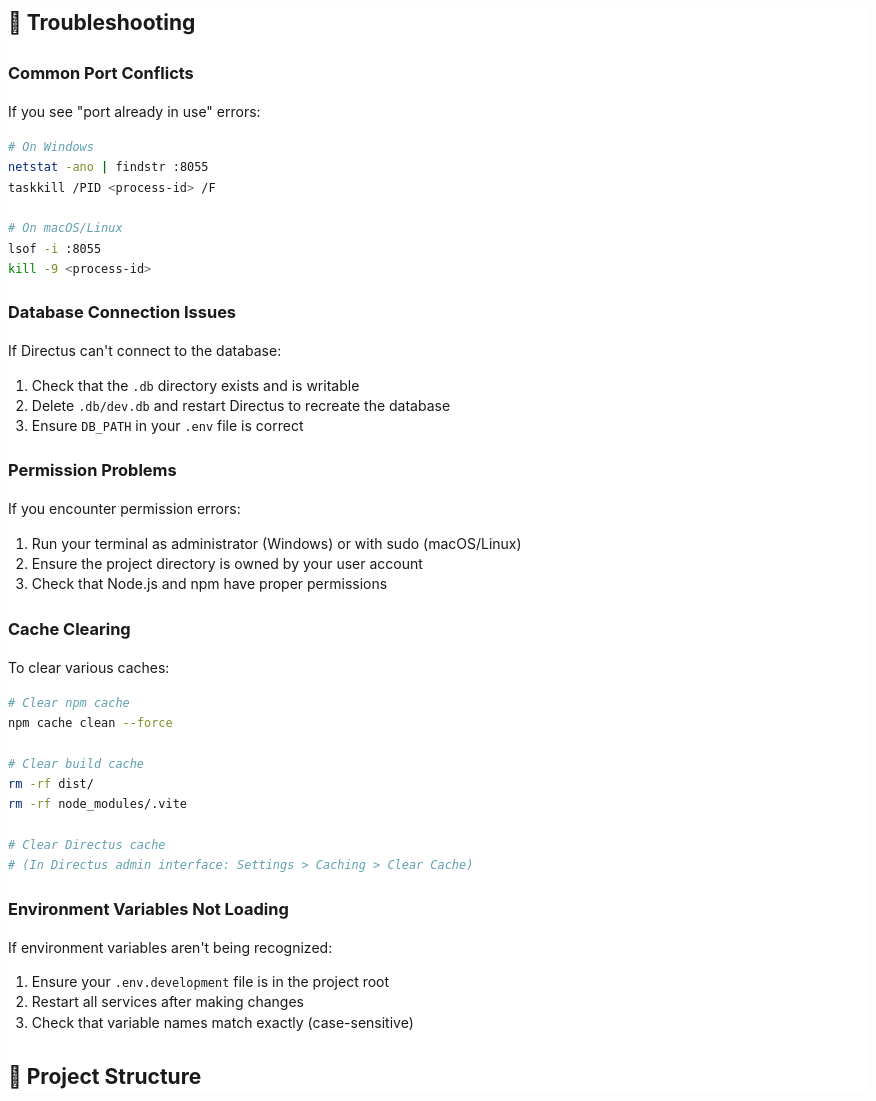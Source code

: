 ## 🔧 Troubleshooting

### Common Port Conflicts
If you see "port already in use" errors:

```bash
# On Windows
netstat -ano | findstr :8055
taskkill /PID <process-id> /F

# On macOS/Linux
lsof -i :8055
kill -9 <process-id>
```

### Database Connection Issues
If Directus can't connect to the database:
1. Check that the `.db` directory exists and is writable
2. Delete `.db/dev.db` and restart Directus to recreate the database
3. Ensure `DB_PATH` in your `.env` file is correct

### Permission Problems
If you encounter permission errors:
1. Run your terminal as administrator (Windows) or with sudo (macOS/Linux)
2. Ensure the project directory is owned by your user account
3. Check that Node.js and npm have proper permissions

### Cache Clearing
To clear various caches:

```bash
# Clear npm cache
npm cache clean --force

# Clear build cache
rm -rf dist/
rm -rf node_modules/.vite

# Clear Directus cache
# (In Directus admin interface: Settings > Caching > Clear Cache)
```

### Environment Variables Not Loading
If environment variables aren't being recognized:
1. Ensure your `.env.development` file is in the project root
2. Restart all services after making changes
3. Check that variable names match exactly (case-sensitive)

## 📁 Project Structure
